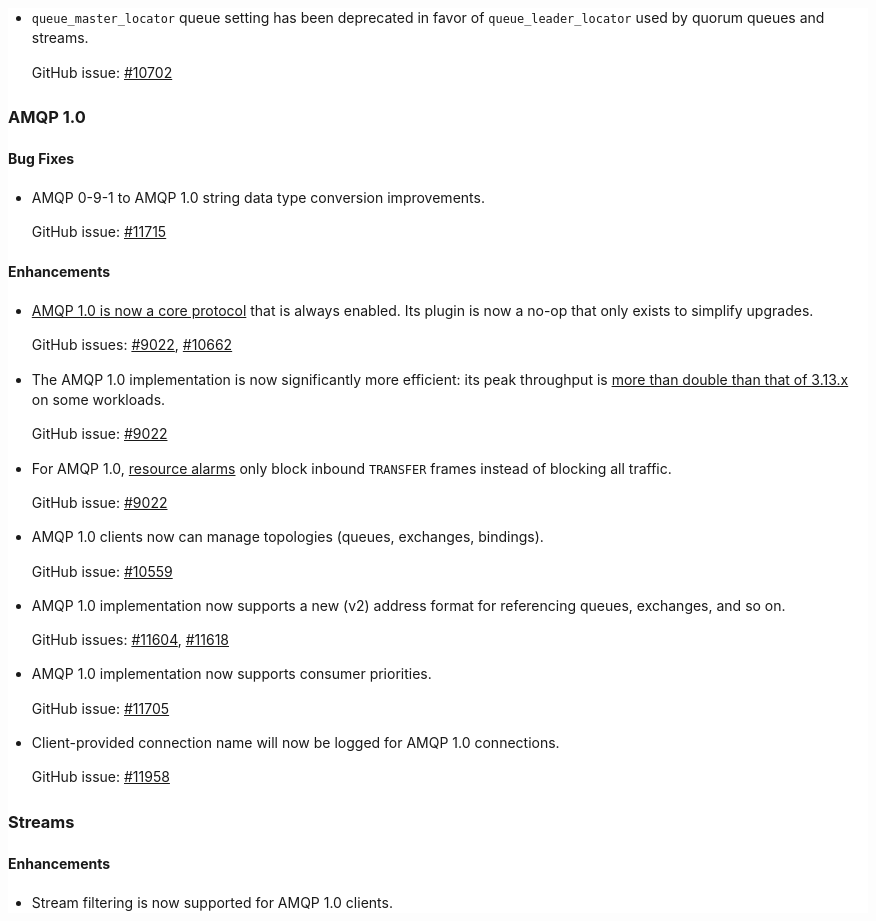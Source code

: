  * `queue_master_locator` queue setting has been deprecated in favor of `queue_leader_locator` used by quorum queues
   and streams.

   GitHub issue: [#10702](https://github.com/rabbitmq/rabbitmq-server/issues/10702)


### AMQP 1.0

#### Bug Fixes

 * AMQP 0-9-1 to AMQP 1.0 string data type conversion improvements.

   GitHub issue: [#11715](https://github.com/rabbitmq/rabbitmq-server/pull/11715)

#### Enhancements

 * [AMQP 1.0 is now a core protocol](https://www.rabbitmq.com/blog/2024/08/05/native-amqp) that is always enabled.
   Its plugin is now a no-op that only exists to simplify upgrades.

   GitHub issues: [#9022](https://github.com/rabbitmq/rabbitmq-server/pull/9022), [#10662](https://github.com/rabbitmq/rabbitmq-server/pull/10662)

 * The AMQP 1.0 implementation is now significantly more efficient: its peak throughput is [more than double than that of 3.13.x](https://www.rabbitmq.com/blog/2024/08/21/amqp-benchmarks)
   on some workloads.

   GitHub issue: [#9022](https://github.com/rabbitmq/rabbitmq-server/pull/9022)

 * For AMQP 1.0, [resource alarms]() only block inbound `TRANSFER` frames instead of blocking all traffic.

   GitHub issue: [#9022](https://github.com/rabbitmq/rabbitmq-server/pull/9022)

 * AMQP 1.0 clients now can manage topologies (queues, exchanges, bindings).

   GitHub issue: [#10559](https://github.com/rabbitmq/rabbitmq-server/pull/10559)

 * AMQP 1.0 implementation now supports a new (v2) address format for referencing queues, exchanges, and so on.

   GitHub issues: [#11604](https://github.com/rabbitmq/rabbitmq-server/pull/11604), [#11618](https://github.com/rabbitmq/rabbitmq-server/pull/11618)

 * AMQP 1.0 implementation now supports consumer priorities.

   GitHub issue: [#11705](https://github.com/rabbitmq/rabbitmq-server/pull/11705)

 * Client-provided connection name will now be logged for AMQP 1.0 connections.

   GitHub issue: [#11958](https://github.com/rabbitmq/rabbitmq-server/issues/11958)


### Streams

#### Enhancements

 * Stream filtering is now supported for AMQP 1.0 clients.
